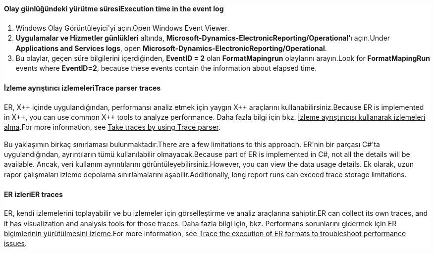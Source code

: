 #### <a name="execution-time-in-the-event-log"></a><a name="event-log-time"></a><span data-ttu-id="dd142-197">Olay günlüğündeki yürütme süresi</span><span class="sxs-lookup"><span data-stu-id="dd142-197">Execution time in the event log</span></span>

1. <span data-ttu-id="dd142-198">Windows Olay Görüntüleyici'yi açın.</span><span class="sxs-lookup"><span data-stu-id="dd142-198">Open Windows Event Viewer.</span></span>
2. <span data-ttu-id="dd142-199">**Uygulamalar ve Hizmetler günlükleri** altında, **Microsoft-Dynamics-ElectronicReporting/Operational**'ı açın.</span><span class="sxs-lookup"><span data-stu-id="dd142-199">Under **Applications and Services logs**, open **Microsoft-Dynamics-ElectronicReporting/Operational**.</span></span>
3. <span data-ttu-id="dd142-200">Bu olaylar, geçen süre bilgilerini içerdiğinden, **EventID = 2** olan **FormatMapingrun** olaylarını arayın.</span><span class="sxs-lookup"><span data-stu-id="dd142-200">Look for **FormatMapingRun** events where **EventID=2**, because these events contain the information about elapsed time.</span></span>

#### <a name="trace-parser-traces"></a><a name="trace-parser"></a><span data-ttu-id="dd142-201">İzleme ayrıştırıcı izlemeleri</span><span class="sxs-lookup"><span data-stu-id="dd142-201">Trace parser traces</span></span> 

<span data-ttu-id="dd142-202">ER, X++ içinde uygulandığından, performansı analiz etmek için yaygın X++ araçlarını kullanabilirsiniz.</span><span class="sxs-lookup"><span data-stu-id="dd142-202">Because ER is implemented in X++, you can use common X++ tools to analyze performance.</span></span> <span data-ttu-id="dd142-203">Daha fazla bilgi için bkz. [İzleme ayrıştırıcısı kullanarak izlemeleri alma](../perf-test/trace-trace-tutorial.md).</span><span class="sxs-lookup"><span data-stu-id="dd142-203">For more information, see [Take traces by using Trace parser](../perf-test/trace-trace-tutorial.md).</span></span>

<span data-ttu-id="dd142-204">Bu yaklaşımın birkaç sınırlaması bulunmaktadır.</span><span class="sxs-lookup"><span data-stu-id="dd142-204">There are a few limitations to this approach.</span></span> <span data-ttu-id="dd142-205">ER'nin bir parçası C#'ta uygulandığından, ayrıntıların tümü kullanılabilir olmayacak.</span><span class="sxs-lookup"><span data-stu-id="dd142-205">Because part of ER is implemented in C#, not all the details will be available.</span></span> <span data-ttu-id="dd142-206">Ancak, veri kullanım ayrıntılarını görüntüleyebilirsiniz.</span><span class="sxs-lookup"><span data-stu-id="dd142-206">However, you can view the data usage details.</span></span> <span data-ttu-id="dd142-207">Ek olarak, uzun rapor çalışmaları izleme depolama sınırlamalarını aşabilir.</span><span class="sxs-lookup"><span data-stu-id="dd142-207">Additionally, long report runs can exceed trace storage limitations.</span></span>

#### <a name="er-traces"></a><a name="electronic-reporting-traces"></a><span data-ttu-id="dd142-208">ER izleri</span><span class="sxs-lookup"><span data-stu-id="dd142-208">ER traces</span></span>

<span data-ttu-id="dd142-209">ER, kendi izlemelerini toplayabilir ve bu izlemeler için görselleştirme ve analiz araçlarına sahiptir.</span><span class="sxs-lookup"><span data-stu-id="dd142-209">ER can collect its own traces, and it has visualization and analysis tools for those traces.</span></span> <span data-ttu-id="dd142-210">Daha fazla bilgi için, bkz. [Performans sorunlarını gidermek için ER biçimlerinin yürütülmesini izleme](trace-execution-er-troubleshoot-perf.md).</span><span class="sxs-lookup"><span data-stu-id="dd142-210">For more information, see [Trace the execution of ER formats to troubleshoot performance issues](trace-execution-er-troubleshoot-perf.md).</span></span>

